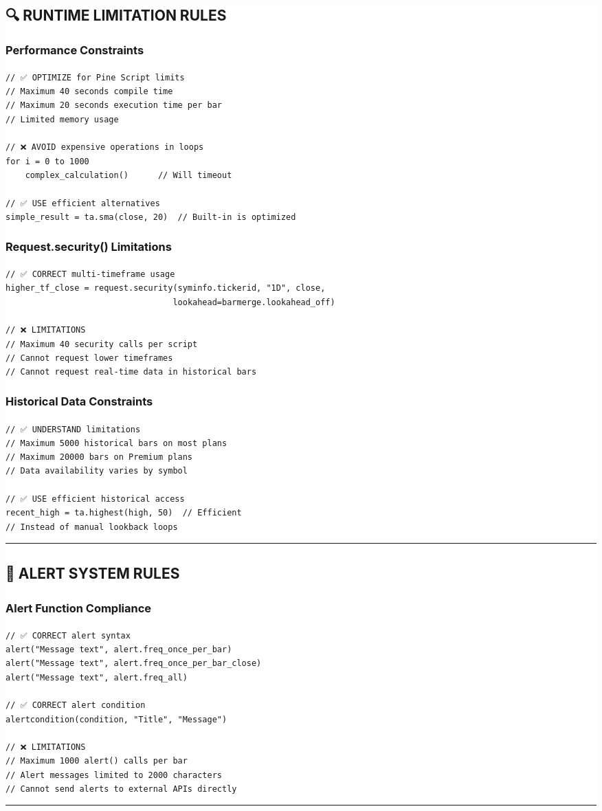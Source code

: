 
## 🔍 RUNTIME LIMITATION RULES

### **Performance Constraints**
```pinescript
// ✅ OPTIMIZE for Pine Script limits
// Maximum 40 seconds compile time
// Maximum 20 seconds execution time per bar
// Limited memory usage

// ❌ AVOID expensive operations in loops
for i = 0 to 1000
    complex_calculation()      // Will timeout

// ✅ USE efficient alternatives
simple_result = ta.sma(close, 20)  // Built-in is optimized
```

### **Request.security() Limitations**
```pinescript
// ✅ CORRECT multi-timeframe usage
higher_tf_close = request.security(syminfo.tickerid, "1D", close, 
                                  lookahead=barmerge.lookahead_off)

// ❌ LIMITATIONS
// Maximum 40 security calls per script
// Cannot request lower timeframes
// Cannot request real-time data in historical bars
```

### **Historical Data Constraints**
```pinescript
// ✅ UNDERSTAND limitations
// Maximum 5000 historical bars on most plans
// Maximum 20000 bars on Premium plans
// Data availability varies by symbol

// ✅ USE efficient historical access
recent_high = ta.highest(high, 50)  // Efficient
// Instead of manual lookback loops
```

---

## 📱 ALERT SYSTEM RULES

### **Alert Function Compliance**
```pinescript
// ✅ CORRECT alert syntax
alert("Message text", alert.freq_once_per_bar)
alert("Message text", alert.freq_once_per_bar_close)
alert("Message text", alert.freq_all)

// ✅ CORRECT alert condition
alertcondition(condition, "Title", "Message")

// ❌ LIMITATIONS
// Maximum 1000 alert() calls per bar
// Alert messages limited to 2000 characters
// Cannot send alerts to external APIs directly
```

---